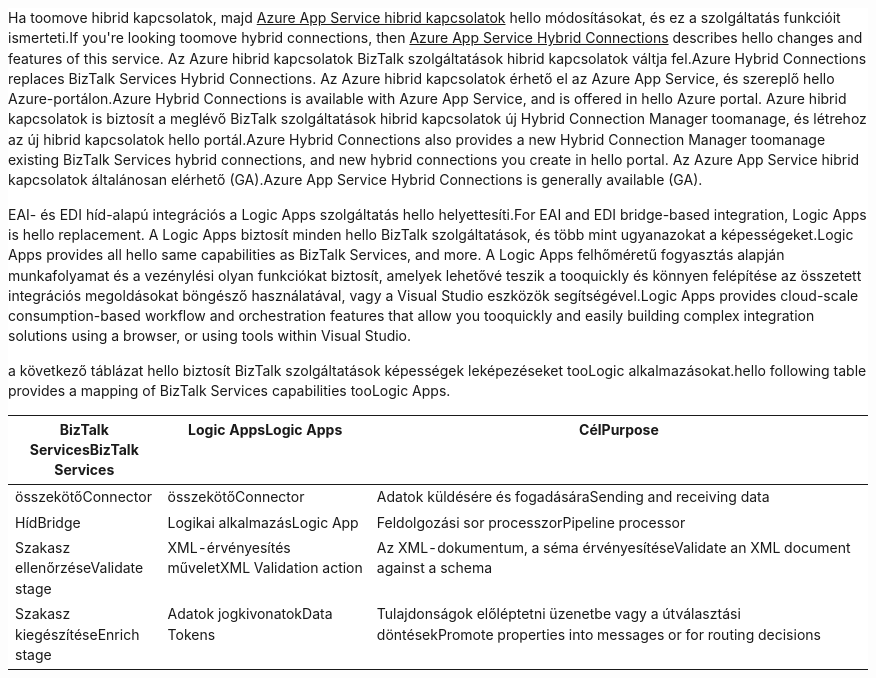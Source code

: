 <span data-ttu-id="d1a0d-110">Ha toomove hibrid kapcsolatok, majd [Azure App Service hibrid kapcsolatok](../app-service/app-service-hybrid-connections.md) hello módosításokat, és ez a szolgáltatás funkcióit ismerteti.</span><span class="sxs-lookup"><span data-stu-id="d1a0d-110">If you're looking toomove hybrid connections, then [Azure App Service Hybrid Connections](../app-service/app-service-hybrid-connections.md) describes hello changes and features of this service.</span></span> <span data-ttu-id="d1a0d-111">Az Azure hibrid kapcsolatok BizTalk szolgáltatások hibrid kapcsolatok váltja fel.</span><span class="sxs-lookup"><span data-stu-id="d1a0d-111">Azure Hybrid Connections replaces BizTalk Services Hybrid Connections.</span></span> <span data-ttu-id="d1a0d-112">Az Azure hibrid kapcsolatok érhető el az Azure App Service, és szereplő hello Azure-portálon.</span><span class="sxs-lookup"><span data-stu-id="d1a0d-112">Azure Hybrid Connections is available with Azure App Service, and is offered in hello Azure portal.</span></span> <span data-ttu-id="d1a0d-113">Azure hibrid kapcsolatok is biztosít a meglévő BizTalk szolgáltatások hibrid kapcsolatok új Hybrid Connection Manager toomanage, és létrehoz az új hibrid kapcsolatok hello portál.</span><span class="sxs-lookup"><span data-stu-id="d1a0d-113">Azure Hybrid Connections also provides a new Hybrid Connection Manager toomanage existing BizTalk Services hybrid connections, and new hybrid connections you create in hello portal.</span></span> <span data-ttu-id="d1a0d-114">Az Azure App Service hibrid kapcsolatok általánosan elérhető (GA).</span><span class="sxs-lookup"><span data-stu-id="d1a0d-114">Azure App Service Hybrid Connections is generally available (GA).</span></span>

<span data-ttu-id="d1a0d-115">EAI- és EDI híd-alapú integrációs a Logic Apps szolgáltatás hello helyettesíti.</span><span class="sxs-lookup"><span data-stu-id="d1a0d-115">For EAI and EDI bridge-based integration, Logic Apps is hello replacement.</span></span> <span data-ttu-id="d1a0d-116">A Logic Apps biztosít minden hello BizTalk szolgáltatások, és több mint ugyanazokat a képességeket.</span><span class="sxs-lookup"><span data-stu-id="d1a0d-116">Logic Apps provides all hello same capabilities as BizTalk Services, and more.</span></span> <span data-ttu-id="d1a0d-117">A Logic Apps felhőméretű fogyasztás alapján munkafolyamat és a vezénylési olyan funkciókat biztosít, amelyek lehetővé teszik a tooquickly és könnyen felépítése az összetett integrációs megoldásokat böngésző használatával, vagy a Visual Studio eszközök segítségével.</span><span class="sxs-lookup"><span data-stu-id="d1a0d-117">Logic Apps provides cloud-scale consumption-based workflow and orchestration features that allow you tooquickly and easily building complex integration solutions using a browser, or using tools within Visual Studio.</span></span>

<span data-ttu-id="d1a0d-118">a következő táblázat hello biztosít BizTalk szolgáltatások képességek leképezéseket tooLogic alkalmazásokat.</span><span class="sxs-lookup"><span data-stu-id="d1a0d-118">hello following table provides a mapping of BizTalk Services capabilities tooLogic Apps.</span></span>

| <span data-ttu-id="d1a0d-119">BizTalk Services</span><span class="sxs-lookup"><span data-stu-id="d1a0d-119">BizTalk Services</span></span>   | <span data-ttu-id="d1a0d-120">Logic Apps</span><span class="sxs-lookup"><span data-stu-id="d1a0d-120">Logic Apps</span></span>            | <span data-ttu-id="d1a0d-121">Cél</span><span class="sxs-lookup"><span data-stu-id="d1a0d-121">Purpose</span></span>                  |
| ------------------ | --------------------- | ---------------------------- |
| <span data-ttu-id="d1a0d-122">összekötő</span><span class="sxs-lookup"><span data-stu-id="d1a0d-122">Connector</span></span>          | <span data-ttu-id="d1a0d-123">összekötő</span><span class="sxs-lookup"><span data-stu-id="d1a0d-123">Connector</span></span>             | <span data-ttu-id="d1a0d-124">Adatok küldésére és fogadására</span><span class="sxs-lookup"><span data-stu-id="d1a0d-124">Sending and receiving data</span></span>   |
| <span data-ttu-id="d1a0d-125">Híd</span><span class="sxs-lookup"><span data-stu-id="d1a0d-125">Bridge</span></span>             | <span data-ttu-id="d1a0d-126">Logikai alkalmazás</span><span class="sxs-lookup"><span data-stu-id="d1a0d-126">Logic App</span></span>             | <span data-ttu-id="d1a0d-127">Feldolgozási sor processzor</span><span class="sxs-lookup"><span data-stu-id="d1a0d-127">Pipeline processor</span></span>           |
| <span data-ttu-id="d1a0d-128">Szakasz ellenőrzése</span><span class="sxs-lookup"><span data-stu-id="d1a0d-128">Validate stage</span></span>     | <span data-ttu-id="d1a0d-129">XML-érvényesítés művelet</span><span class="sxs-lookup"><span data-stu-id="d1a0d-129">XML Validation action</span></span>      | <span data-ttu-id="d1a0d-130">Az XML-dokumentum, a séma érvényesítése</span><span class="sxs-lookup"><span data-stu-id="d1a0d-130">Validate an XML document against a schema</span></span>             |
| <span data-ttu-id="d1a0d-131">Szakasz kiegészítése</span><span class="sxs-lookup"><span data-stu-id="d1a0d-131">Enrich stage</span></span>       | <span data-ttu-id="d1a0d-132">Adatok jogkivonatok</span><span class="sxs-lookup"><span data-stu-id="d1a0d-132">Data Tokens</span></span>      | <span data-ttu-id="d1a0d-133">Tulajdonságok előléptetni üzenetbe vagy a útválasztási döntések</span><span class="sxs-lookup"><span data-stu-id="d1a0d-133">Promote properties into messages or for routing decisions</span></span>             |